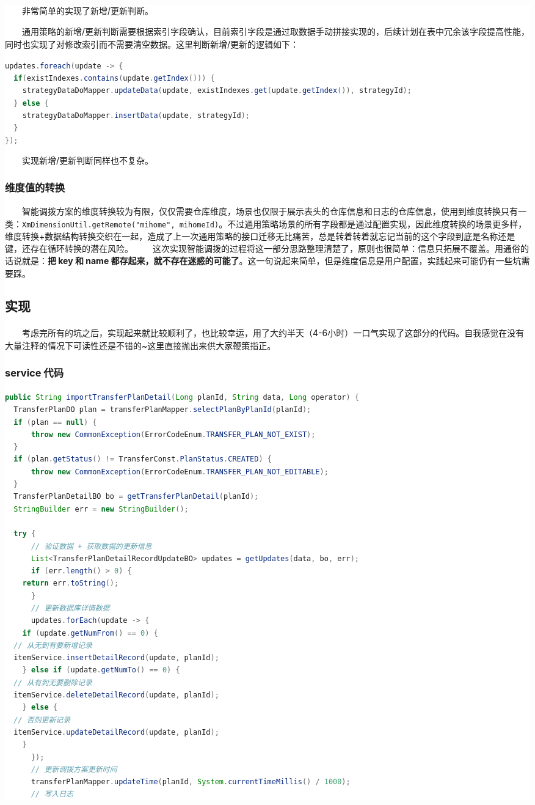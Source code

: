 &emsp;&emsp;非常简单的实现了新增/更新判断。

&emsp;&emsp;通用策略的新增/更新判断需要根据索引字段确认，目前索引字段是通过取数据手动拼接实现的，后续计划在表中冗余该字段提高性能，同时也实现了对修改索引而不需要清空数据。这里判断新增/更新的逻辑如下：

``` java
updates.foreach(update -> {
  if(existIndexes.contains(update.getIndex())) {
    strategyDataDoMapper.updateData(update, existIndexes.get(update.getIndex()), strategyId);
  } else {
    strategyDataDoMapper.insertData(update, strategyId);
  }
});
```

&emsp;&emsp;实现新增/更新判断同样也不复杂。

### 维度值的转换

&emsp;&emsp;智能调拨方案的维度转换较为有限，仅仅需要仓库维度，场景也仅限于展示表头的仓库信息和日志的仓库信息，使用到维度转换只有一类：`XmDimensionUtil.getRemote("mihome", mihomeId)`。不过通用策略场景的所有字段都是通过配置实现，因此维度转换的场景更多样，维度转换+数据结构转换交织在一起，造成了上一次通用策略的接口迁移无比痛苦，总是转着转着就忘记当前的这个字段到底是名称还是键，还存在循环转换的潜在风险。
&emsp;&emsp;这次实现智能调拨的过程将这一部分思路整理清楚了，原则也很简单：信息只拓展不覆盖。用通俗的话说就是：**把 key 和 name 都存起来，就不存在迷惑的可能了**。这一句说起来简单，但是维度信息是用户配置，实践起来可能仍有一些坑需要踩。

## 实现

&emsp;&emsp;考虑完所有的坑之后，实现起来就比较顺利了，也比较幸运，用了大约半天（4-6小时）一口气实现了这部分的代码。自我感觉在没有大量注释的情况下可读性还是不错的~这里直接抛出来供大家鞭策指正。

### service 代码

``` java
public String importTransferPlanDetail(Long planId, String data, Long operator) {
  TransferPlanDO plan = transferPlanMapper.selectPlanByPlanId(planId);
  if (plan == null) {
      throw new CommonException(ErrorCodeEnum.TRANSFER_PLAN_NOT_EXIST);
  }
  if (plan.getStatus() != TransferConst.PlanStatus.CREATED) {
      throw new CommonException(ErrorCodeEnum.TRANSFER_PLAN_NOT_EDITABLE);
  }
  TransferPlanDetailBO bo = getTransferPlanDetail(planId);
  StringBuilder err = new StringBuilder();
  
  try {
      // 验证数据 + 获取数据的更新信息
      List<TransferPlanDetailRecordUpdateBO> updates = getUpdates(data, bo, err);
      if (err.length() > 0) {
    return err.toString();
      }
      // 更新数据库详情数据
      updates.forEach(update -> {
    if (update.getNumFrom() == 0) {
  // 从无到有要新增记录
  itemService.insertDetailRecord(update, planId);
    } else if (update.getNumTo() == 0) {
  // 从有到无要删除记录
  itemService.deleteDetailRecord(update, planId);
    } else {
  // 否则更新记录
  itemService.updateDetailRecord(update, planId);
    }
      });
      // 更新调拨方案更新时间
      transferPlanMapper.updateTime(planId, System.currentTimeMillis() / 1000);
      // 写入日志
```